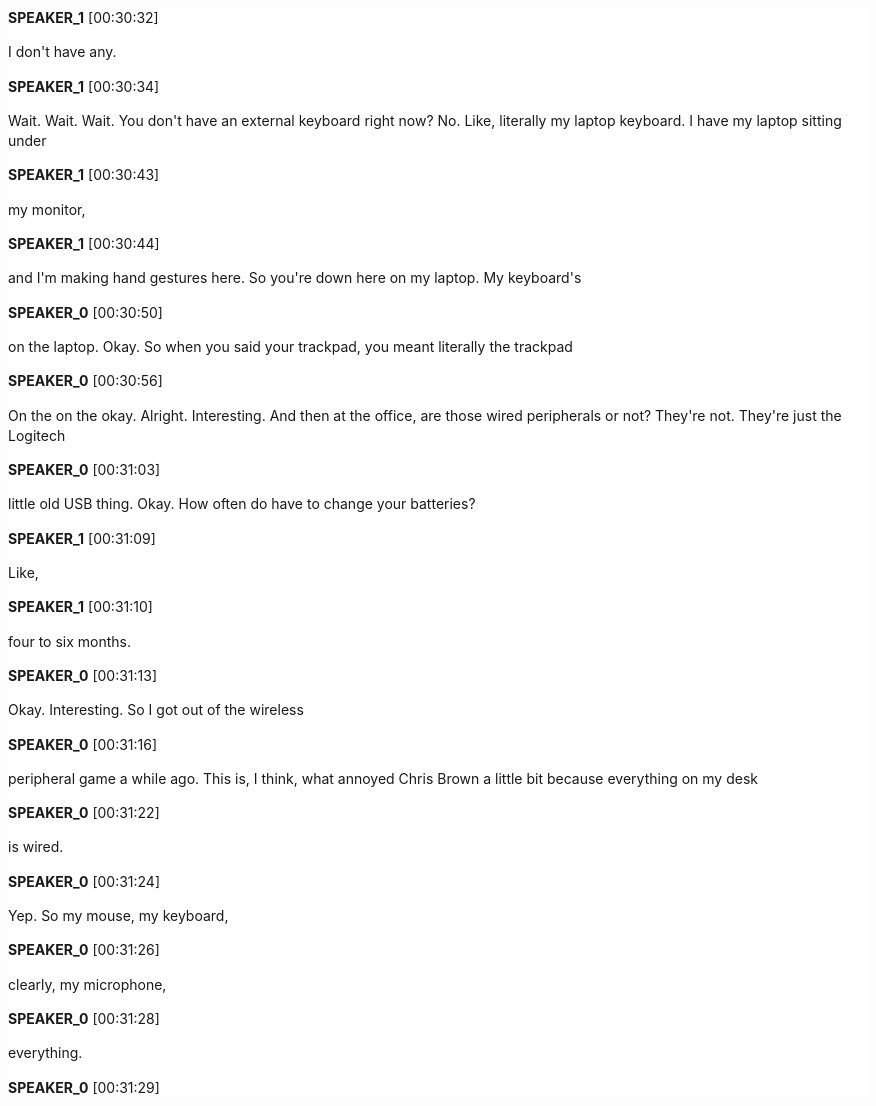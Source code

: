 **SPEAKER_1** [00:30:32]

I don't have any.

**SPEAKER_1** [00:30:34]

Wait. Wait. Wait. You don't have an external keyboard right now? No. Like, literally my laptop keyboard. I have my laptop sitting under

**SPEAKER_1** [00:30:43]

my monitor,

**SPEAKER_1** [00:30:44]

and I'm making hand gestures here. So you're down here on my laptop. My keyboard's

**SPEAKER_0** [00:30:50]

on the laptop. Okay. So when you said your trackpad, you meant literally the trackpad

**SPEAKER_0** [00:30:56]

On the on the okay. Alright. Interesting. And then at the office, are those wired peripherals or not? They're not. They're just the Logitech

**SPEAKER_0** [00:31:03]

little old USB thing. Okay. How often do have to change your batteries?

**SPEAKER_1** [00:31:09]

Like,

**SPEAKER_1** [00:31:10]

four to six months.

**SPEAKER_0** [00:31:13]

Okay. Interesting. So I got out of the wireless

**SPEAKER_0** [00:31:16]

peripheral game a while ago. This is, I think, what annoyed Chris Brown a little bit because everything on my desk

**SPEAKER_0** [00:31:22]

is wired.

**SPEAKER_0** [00:31:24]

Yep. So my mouse, my keyboard,

**SPEAKER_0** [00:31:26]

clearly, my microphone,

**SPEAKER_0** [00:31:28]

everything.

**SPEAKER_0** [00:31:29]

